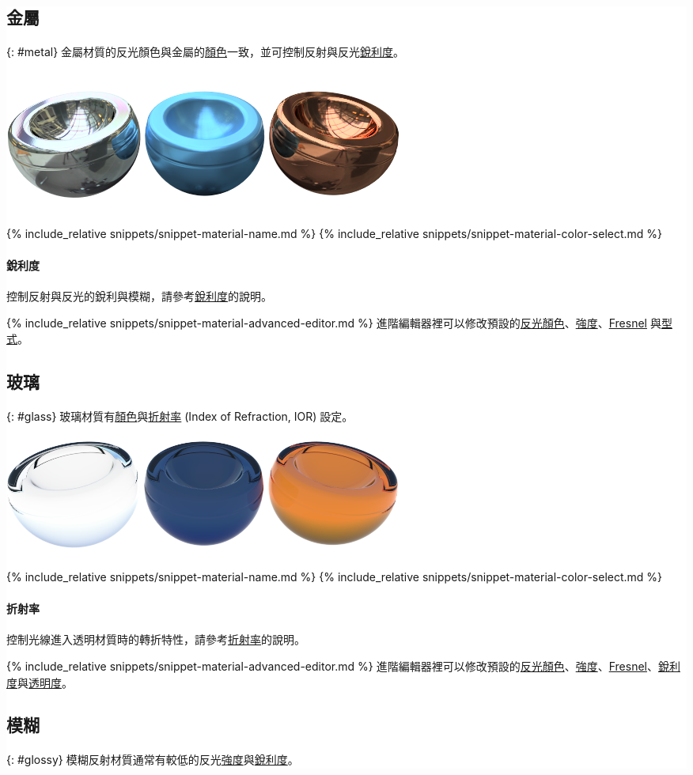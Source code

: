 ## 金屬
{: #metal}
金屬材質的反光顏色與金屬的[顏色](material-type-advanced.html#color)一致，並可控制反射與反光[銳利度](material-type-advanced.html#sharpness)。

![images/solidcolors.png](images/3-metal.png)

{% include_relative snippets/snippet-material-name.md %}
{% include_relative snippets/snippet-material-color-select.md %}
#### 銳利度
控制反射與反光的銳利與模糊，請參考[銳利度](material-type-advanced.html#sharpness)的說明。

{% include_relative snippets/snippet-material-advanced-editor.md %} 進階編輯器裡可以修改預設的[反光顏色](material-type-advanced.html#highlight-color)、[強度](material-type-advanced.html#intensity)、[Fresnel](material-type-advanced.html#fresnel) 與[型式](material-type-advanced.html#type)。

## 玻璃
{: #glass}
玻璃材質有[顏色](material-type-advanced.html#color)與[折射率](advanced-material-properties-main.html#index-of-refraction) (Index of Refraction, IOR) 設定。

![images/solidcolors.png](images/3-glass.png)

{% include_relative snippets/snippet-material-name.md %}
{% include_relative snippets/snippet-material-color-select.md %}
#### 折射率
控制光線進入透明材質時的轉折特性，請參考[折射率](advanced-material-properties-main.html#index-of-refraction)的說明。

{% include_relative snippets/snippet-material-advanced-editor.md %} 進階編輯器裡可以修改預設的[反光顏色](material-type-advanced.html#highlight-color)、[強度](material-type-advanced.html#intensity)、[Fresnel](material-type-advanced.html#fresnel)、[銳利度](material-type-advanced.html#sharpness)與[透明度](material-type-advanced.html#transparency)。

## 模糊
{: #glossy}
模糊反射材質通常有較低的反光[強度](material-type-advanced.html#intensity)與[銳利度](material-type-advanced.html#sharpness)。
